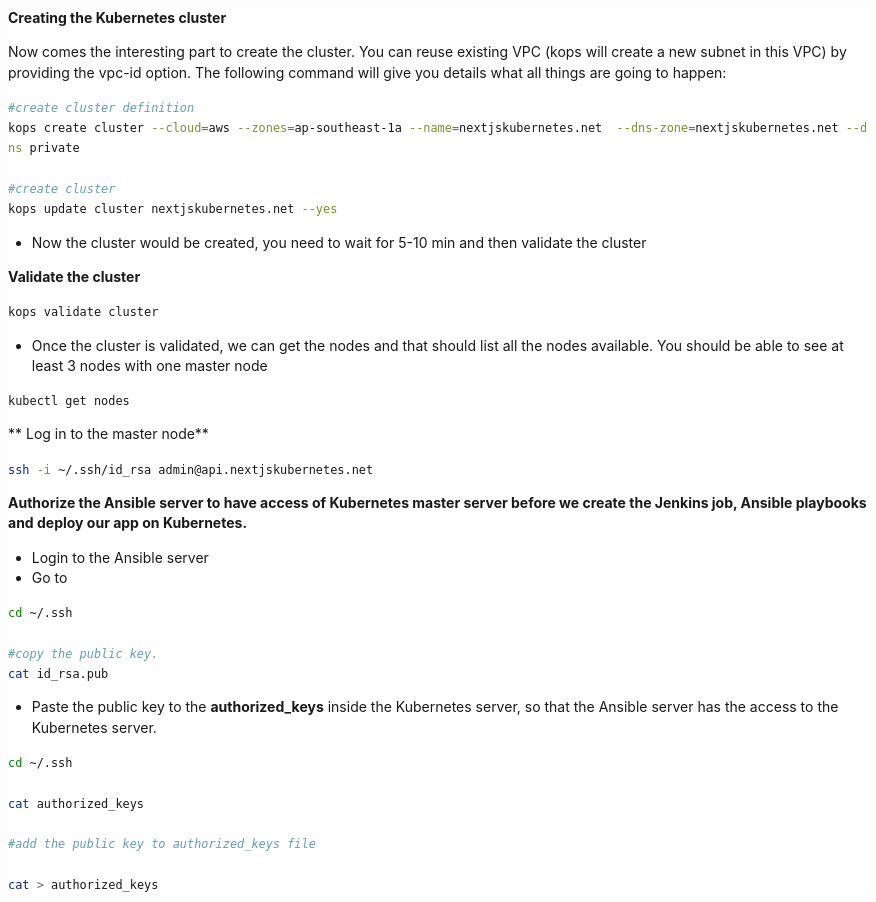 **Creating the Kubernetes cluster**

Now comes the interesting part to create the cluster. You can reuse existing VPC (kops will create a new subnet in this VPC) by providing the vpc-id option. The following command will give you details what all things are going to happen:

```sh
#create cluster definition
kops create cluster --cloud=aws --zones=ap-southeast-1a --name=nextjskubernetes.net  --dns-zone=nextjskubernetes.net --dns private

#create cluster
kops update cluster nextjskubernetes.net --yes
```

- Now the cluster would be created, you need to wait for 5-10 min and then validate the cluster

**Validate the cluster**

```sh
kops validate cluster
```

- Once the cluster is validated, we can get the nodes and that should list all the nodes available. You should be able to see at least 3 nodes with one master node

```sh
kubectl get nodes
```

** Log in to the master node**

```sh
ssh -i ~/.ssh/id_rsa admin@api.nextjskubernetes.net
```

**Authorize the Ansible server to have access of Kubernetes master server before we create the Jenkins job, Ansible playbooks and deploy our app on Kubernetes.**

- Login to the Ansible server
- Go to 

```bash
cd ~/.ssh

#copy the public key.
cat id_rsa.pub
```

- Paste the public key to the **authorized_keys** inside the Kubernetes server, so that the Ansible server has the access to the Kubernetes server.

```sh
cd ~/.ssh

cat authorized_keys

#add the public key to authorized_keys file

cat > authorized_keys
```
